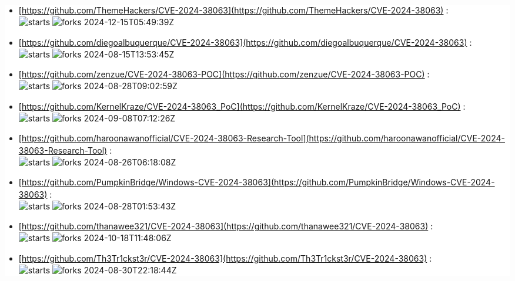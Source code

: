- [https://github.com/ThemeHackers/CVE-2024-38063](https://github.com/ThemeHackers/CVE-2024-38063) :  
![starts](https://img.shields.io/github/stars/ThemeHackers/CVE-2024-38063.svg) 
![forks](https://img.shields.io/github/forks/ThemeHackers/CVE-2024-38063.svg) 
2024-12-15T05:49:39Z

- [https://github.com/diegoalbuquerque/CVE-2024-38063](https://github.com/diegoalbuquerque/CVE-2024-38063) :  
![starts](https://img.shields.io/github/stars/diegoalbuquerque/CVE-2024-38063.svg) 
![forks](https://img.shields.io/github/forks/diegoalbuquerque/CVE-2024-38063.svg) 
2024-08-15T13:53:45Z

- [https://github.com/zenzue/CVE-2024-38063-POC](https://github.com/zenzue/CVE-2024-38063-POC) :  
![starts](https://img.shields.io/github/stars/zenzue/CVE-2024-38063-POC.svg) 
![forks](https://img.shields.io/github/forks/zenzue/CVE-2024-38063-POC.svg) 
2024-08-28T09:02:59Z

- [https://github.com/KernelKraze/CVE-2024-38063_PoC](https://github.com/KernelKraze/CVE-2024-38063_PoC) :  
![starts](https://img.shields.io/github/stars/KernelKraze/CVE-2024-38063_PoC.svg) 
![forks](https://img.shields.io/github/forks/KernelKraze/CVE-2024-38063_PoC.svg) 
2024-09-08T07:12:26Z

- [https://github.com/haroonawanofficial/CVE-2024-38063-Research-Tool](https://github.com/haroonawanofficial/CVE-2024-38063-Research-Tool) :  
![starts](https://img.shields.io/github/stars/haroonawanofficial/CVE-2024-38063-Research-Tool.svg) 
![forks](https://img.shields.io/github/forks/haroonawanofficial/CVE-2024-38063-Research-Tool.svg) 
2024-08-26T06:18:08Z

- [https://github.com/PumpkinBridge/Windows-CVE-2024-38063](https://github.com/PumpkinBridge/Windows-CVE-2024-38063) :  
![starts](https://img.shields.io/github/stars/PumpkinBridge/Windows-CVE-2024-38063.svg) 
![forks](https://img.shields.io/github/forks/PumpkinBridge/Windows-CVE-2024-38063.svg) 
2024-08-28T01:53:43Z

- [https://github.com/thanawee321/CVE-2024-38063](https://github.com/thanawee321/CVE-2024-38063) :  
![starts](https://img.shields.io/github/stars/thanawee321/CVE-2024-38063.svg) 
![forks](https://img.shields.io/github/forks/thanawee321/CVE-2024-38063.svg) 
2024-10-18T11:48:06Z

- [https://github.com/Th3Tr1ckst3r/CVE-2024-38063](https://github.com/Th3Tr1ckst3r/CVE-2024-38063) :  
![starts](https://img.shields.io/github/stars/Th3Tr1ckst3r/CVE-2024-38063.svg) 
![forks](https://img.shields.io/github/forks/Th3Tr1ckst3r/CVE-2024-38063.svg) 
2024-08-30T22:18:44Z

